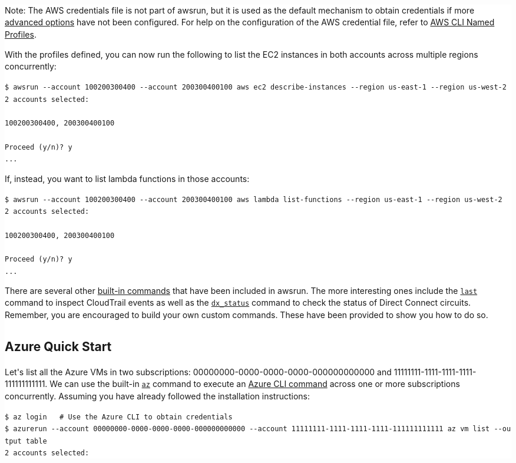 Note: The AWS credentials file is not part of awsrun, but it is used as the
default mechanism to obtain credentials if more [advanced
options](https://fidelity.github.io/awsrun/plugins/creds/aws.html) have not been
configured. For help on the configuration of the AWS credential file, refer to
[AWS CLI Named
Profiles](https://docs.aws.amazon.com/cli/latest/userguide/cli-configure-profiles.html).

With the profiles defined, you can now run the following to list the EC2
instances in both accounts across multiple regions concurrently:

    $ awsrun --account 100200300400 --account 200300400100 aws ec2 describe-instances --region us-east-1 --region us-west-2
    2 accounts selected:

    100200300400, 200300400100

    Proceed (y/n)? y
    ...

If, instead, you want to list lambda functions in those accounts:

    $ awsrun --account 100200300400 --account 200300400100 aws lambda list-functions --region us-east-1 --region us-west-2
    2 accounts selected:

    100200300400, 200300400100

    Proceed (y/n)? y
    ...

There are several other [built-in
commands](https://fidelity.github.io/awsrun/commands/aws/index.html) that have
been included in awsrun. The more interesting ones include the
[`last`](https://fidelity.github.io/awsrun/commands/aws/last.html) command to
inspect CloudTrail events as well as the
[`dx_status`](https://fidelity.github.io/awsrun/commands/aws/dx_status.html)
command to check the status of Direct Connect circuits. Remember, you are
encouraged to build your own custom commands. These have been provided to show
you how to do so.

## Azure Quick Start

Let's list all the Azure VMs in two subscriptions:
00000000-0000-0000-0000-000000000000 and 11111111-1111-1111-1111-111111111111.
We can use the built-in
[`az`](https://fidelity.github.io/awsrun/commands/azure/az.html) command to
execute an [Azure CLI
command](https://docs.microsoft.com/en-us/cli/azure/reference-index?view=azure-cli-latest)
across one or more subscriptions concurrently. Assuming you have already
followed the installation instructions:

    $ az login   # Use the Azure CLI to obtain credentials
    $ azurerun --account 00000000-0000-0000-0000-000000000000 --account 11111111-1111-1111-1111-111111111111 az vm list --output table
    2 accounts selected:
